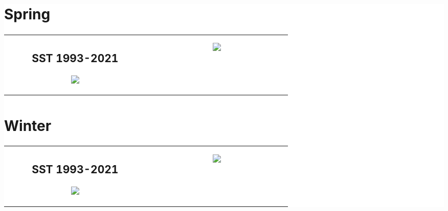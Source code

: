 </div>

# Spring

<div>

<table style="width:67%;">
<colgroup>
<col style="width: 33%" />
<col style="width: 33%" />
</colgroup>
<tbody>
<tr class="odd">
<td style="text-align: center;"><div width="33.3%"
data-layout-align="center">
<h2 id="sst-1993-2021-6">SST 1993-2021</h2>
<p><img src="../images/analyses/NA.png" data-fig.extended="false" /></p>
</div></td>
<td style="text-align: center;"><div width="33.3%"
data-layout-align="center">
<p><img src="../images/analyses/.png" data-fig.extended="false" /></p>
</div></td>
</tr>
</tbody>
</table>

</div>

# Winter

<div>

<table style="width:67%;">
<colgroup>
<col style="width: 33%" />
<col style="width: 33%" />
</colgroup>
<tbody>
<tr class="odd">
<td style="text-align: center;"><div width="33.3%"
data-layout-align="center">
<h2 id="sst-1993-2021-7">SST 1993-2021</h2>
<p><img src="../images/analyses/NA.png" data-fig.extended="false" /></p>
</div></td>
<td style="text-align: center;"><div width="33.3%"
data-layout-align="center">
<p><img src="../images/analyses/.png" data-fig.extended="false" /></p>
</div></td>
</tr>
</tbody>
</table>
